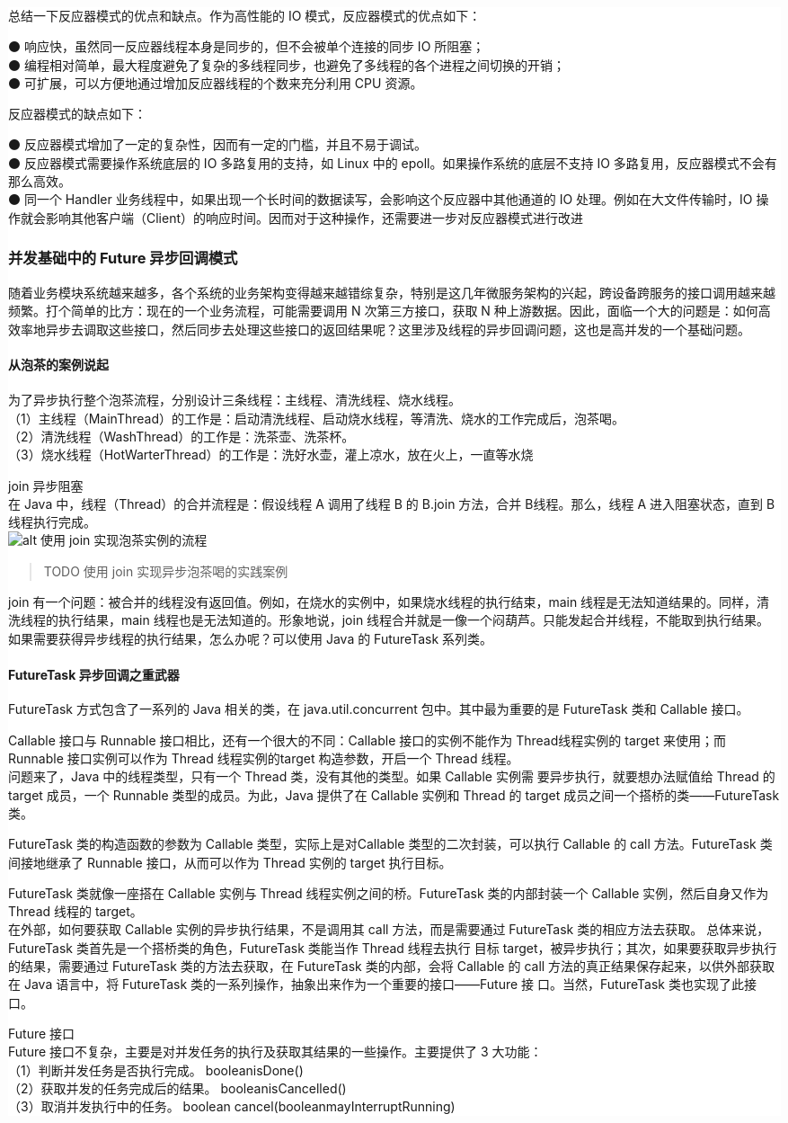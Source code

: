 总结一下反应器模式的优点和缺点。作为高性能的 IO 模式，反应器模式的优点如下： 

⚫ 响应快，虽然同一反应器线程本身是同步的，但不会被单个连接的同步 IO 所阻塞；  
⚫ 编程相对简单，最大程度避免了复杂的多线程同步，也避免了多线程的各个进程之间切换的开销；  
⚫ 可扩展，可以方便地通过增加反应器线程的个数来充分利用 CPU 资源。  

反应器模式的缺点如下：  

⚫ 反应器模式增加了一定的复杂性，因而有一定的门槛，并且不易于调试。  
⚫ 反应器模式需要操作系统底层的 IO 多路复用的支持，如 Linux 中的 epoll。如果操作系统的底层不支持 IO 多路复用，反应器模式不会有那么高效。  
⚫ 同一个 Handler 业务线程中，如果出现一个长时间的数据读写，会影响这个反应器中其他通道的 IO 处理。例如在大文件传输时，IO 操作就会影响其他客户端（Client）的响应时间。因而对于这种操作，还需要进一步对反应器模式进行改进  

### 并发基础中的 Future 异步回调模式
随着业务模块系统越来越多，各个系统的业务架构变得越来越错综复杂，特别是这几年微服务架构的兴起，跨设备跨服务的接口调用越来越频繁。打个简单的比方：现在的一个业务流程，可能需要调用 N 次第三方接口，获取 N 种上游数据。因此，面临一个大的问题是：如何高效率地异步去调取这些接口，然后同步去处理这些接口的返回结果呢？这里涉及线程的异步回调问题，这也是高并发的一个基础问题。  

#### 从泡茶的案例说起  
为了异步执行整个泡茶流程，分别设计三条线程：主线程、清洗线程、烧水线程。  
（1）主线程（MainThread）的工作是：启动清洗线程、启动烧水线程，等清洗、烧水的工作完成后，泡茶喝。  
（2）清洗线程（WashThread）的工作是：洗茶壶、洗茶杯。  
（3）烧水线程（HotWarterThread）的工作是：洗好水壶，灌上凉水，放在火上，一直等水烧  

join 异步阻塞  
在 Java 中，线程（Thread）的合并流程是：假设线程 A 调用了线程 B 的 B.join 方法，合并 B线程。那么，线程 A 进入阻塞状态，直到 B 线程执行完成。  
 ![alt 使用 join 实现泡茶实例的流程](../../_media/netty/4.png)  

>TODO  使用 join 实现异步泡茶喝的实践案例  

join 有一个问题：被合并的线程没有返回值。例如，在烧水的实例中，如果烧水线程的执行结束，main 线程是无法知道结果的。同样，清洗线程的执行结果，main 线程也是无法知道的。形象地说，join 线程合并就是一像一个闷葫芦。只能发起合并线程，不能取到执行结果。如果需要获得异步线程的执行结果，怎么办呢？可以使用 Java 的 FutureTask 系列类。  

#### FutureTask 异步回调之重武器
FutureTask 方式包含了一系列的 Java 相关的类，在 java.util.concurrent 包中。其中最为重要的是 FutureTask 类和 Callable 接口。  

Callable 接口与 Runnable 接口相比，还有一个很大的不同：Callable 接口的实例不能作为 Thread线程实例的 target 来使用；而 Runnable 接口实例可以作为 Thread 线程实例的target 构造参数，开启一个 Thread 线程。  
问题来了，Java 中的线程类型，只有一个 Thread 类，没有其他的类型。如果 Callable 实例需
要异步执行，就要想办法赋值给 Thread 的 target 成员，一个 Runnable 类型的成员。为此，Java 提供了在 Callable 实例和 Thread 的 target 成员之间一个搭桥的类——FutureTask 类。  

FutureTask 类的构造函数的参数为 Callable 类型，实际上是对Callable 类型的二次封装，可以执行 Callable 的 call 方法。FutureTask 类间接地继承了 Runnable 接口，从而可以作为 Thread 实例的 target 执行目标。  

FutureTask 类就像一座搭在 Callable 实例与 Thread 线程实例之间的桥。FutureTask 类的内部封装一个 Callable 实例，然后自身又作为 Thread 线程的 target。  
在外部，如何要获取 Callable 实例的异步执行结果，不是调用其 call 方法，而是需要通过
FutureTask 类的相应方法去获取。 
总体来说，FutureTask 类首先是一个搭桥类的角色，FutureTask 类能当作 Thread 线程去执行
目标 target，被异步执行；其次，如果要获取异步执行的结果，需要通过 FutureTask 类的方法去获取，在 FutureTask 类的内部，会将 Callable 的 call 方法的真正结果保存起来，以供外部获取  
在 Java 语言中，将 FutureTask 类的一系列操作，抽象出来作为一个重要的接口——Future 接
口。当然，FutureTask 类也实现了此接口。  

Future 接口  
Future 接口不复杂，主要是对并发任务的执行及获取其结果的一些操作。主要提供了 3 大功能：  
（1）判断并发任务是否执行完成。  booleanisDone()  
（2）获取并发的任务完成后的结果。  booleanisCancelled()  
（3）取消并发执行中的任务。  boolean cancel(booleanmayInterruptRunning)  
